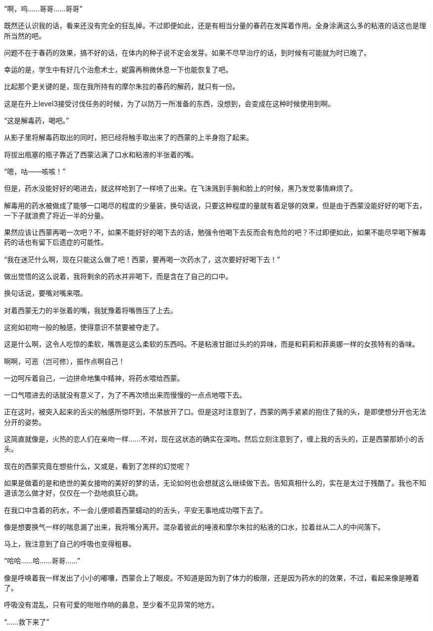 “啊，呜……哥哥……哥哥”

既然还认识我的话，看来还没有完全的狂乱掉。不过即便如此，还是有相当分量的春药在发挥着作用。全身涂满这么多的粘液的话这也是理所当然的吧。

问题不在于春药的效果，搞不好的话，在体内的种子说不定会发芽。如果不尽早治疗的话，到时候有可能就为时已晚了。

幸运的是，学生中有好几个治愈术士，妮露再稍微休息一下也能恢复了吧。

比起那个更关键的是，现在我所持有的摩尔朱拉的春药的解药，就只有一份。

这是在升上level3接受讨伐任务的时候，为了以防万一所准备的东西，没想到，会变成在这种时候使用到啊。

“这是解毒药，喝吧。”

从影子里将解毒药取出的同时，把已经将触手取出来了的西蒙的上半身抱了起来。

将拔出瓶塞的瓶子靠近了西蒙沾满了口水和粘液的半张着的嘴。

“嗯，咕——咳咳！”

但是，药水没能好好的喝进去，就这样呛到了一样喷了出来。在飞沫溅到手腕和脸上的时候，黑乃发觉事情麻烦了。

解毒用的药水被做成了能够一口喝尽的程度的少量装，换句话说，只要这种程度的量就有着足够的效果，但是由于西蒙没能好好的喝下去，一下子就浪费了将近一半的分量。

果然应该让西蒙再喝一次吧？不，如果不能好好的喝下去的话，勉强令他喝下去反而会有危险的吧？不过即便如此，如果不能尽早喝下解毒药的话也有留下后遗症的可能性。

“我在迷茫什么啊，现在只能这么做了吧！西蒙，要再喝一次药水了，这次要好好喝下去！”

做出觉悟的这么说着，我将剩余的药水并非喝下，而是含在了自己的口中。

换句话说，要嘴对嘴来喂。

对着西蒙无力的半张着的嘴，我犹豫着将嘴唇压了上去。

这宛如初吻一般的触感，使得意识不禁要被夺走了。

这是什么啊，这令人吃惊的柔软，嘴唇是这么柔软的东西吗。不是粘液甘甜过头的的异味，而是和莉莉和菲奥娜一样的女孩特有的香味。

啊啊，可恶（岂可修），振作点啊自己！

一边呵斥着自己，一边拼命地集中精神，将药水喂给西蒙。

一口气喂进去的话就没有意义了，为了不再次喷出来而慢慢的一点点地喂下去。

正在这时，被突入起来的舌尖的触感所惊吓到，不禁放开了口。但是这时注意到了，西蒙的两手紧紧的抱住了我的头，是即使想分开也无法分开的姿势。

这简直就像是，火热的恋人们在亲吻一样……不对，现在这状态的确实在深吻。然后立刻注意到了，缠上我的舌头的，正是西蒙那娇小的舌头。

现在的西蒙究竟在想些什么，又或是，看到了怎样的幻觉呢？

如果是做着的是和绝世的美女接吻的美好的梦的话，无论如何也会想就这么继续做下去。告知真相什么的，实在是太过于残酷了。我也不知道该怎么做才好，仅仅在一个劲地疯狂心跳。

在我口中含着的药水，不一会儿便顺着西蒙蠕动的的舌头，平安无事地成功喂下去了。

像是想要换气一样的喘息漏了出来，我将嘴分离开。混杂着彼此的唾液和摩尔朱拉的粘液的口水，拉着丝从二人的中间落下。

马上，我注意到了自己的呼吸也变得粗暴。

“哈哈……哈……哥哥……”

像是呼唤着我一样发出了小小的嘟囔，西蒙合上了眼皮。不知道是因为到了体力的极限，还是因为药水的的效果，不过，看起来像是睡着了。

呼吸没有混乱，只有可爱的咝咝作响的鼻息，至少看不见异常的地方。

“……救下来了”
